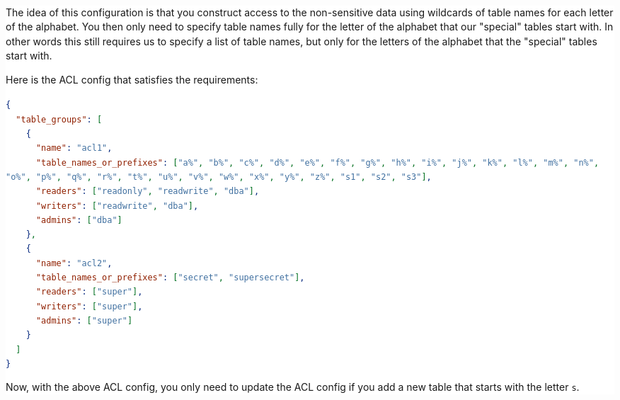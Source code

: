 The idea of this configuration is that you construct access to the
non-sensitive data using wildcards of table names for each letter
of the alphabet. You then only need to specify table names fully for
the letter of the alphabet that our "special" tables start
with. In other words this still requires us to specify a list of table names, but
only for the letters of the alphabet that the "special" tables start
with. 

Here is the ACL config that satisfies the requirements:

```json
{
  "table_groups": [
    {
      "name": "acl1",
      "table_names_or_prefixes": ["a%", "b%", "c%", "d%", "e%", "f%", "g%", "h%", "i%", "j%", "k%", "l%", "m%", "n%", "o%", "p%", "q%", "r%", "t%", "u%", "v%", "w%", "x%", "y%", "z%", "s1", "s2", "s3"],
      "readers": ["readonly", "readwrite", "dba"],
      "writers": ["readwrite", "dba"],
      "admins": ["dba"]
    },
    {
      "name": "acl2",
      "table_names_or_prefixes": ["secret", "supersecret"],
      "readers": ["super"],
      "writers": ["super"],
      "admins": ["super"]
    }
  ]
}
```

Now, with the above ACL config, you only need to update the ACL config
if you add a new table that starts with the letter `s`.
